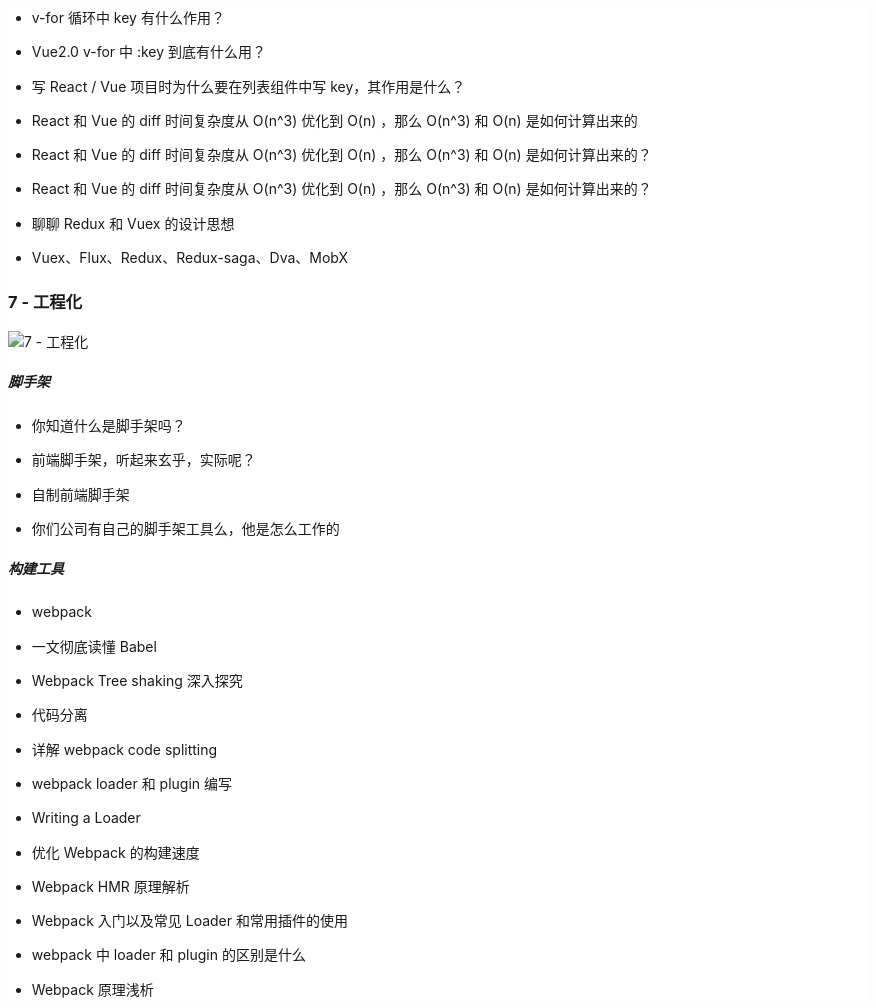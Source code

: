 
*   v-for 循环中 key 有什么作用？
    

*   Vue2.0 v-for 中 :key 到底有什么用？
    
*   写 React / Vue 项目时为什么要在列表组件中写 key，其作用是什么？
    

*   React 和 Vue 的 diff 时间复杂度从 O(n^3) 优化到 O(n) ，那么 O(n^3) 和 O(n) 是如何计算出来的
    

*   React 和 Vue 的 diff 时间复杂度从 O(n^3) 优化到 O(n) ，那么 O(n^3) 和 O(n) 是如何计算出来的？
    
*   React 和 Vue 的 diff 时间复杂度从 O(n^3) 优化到 O(n) ，那么 O(n^3) 和 O(n) 是如何计算出来的？
    

*   聊聊 Redux 和 Vuex 的设计思想
    

*   Vuex、Flux、Redux、Redux-saga、Dva、MobX
    

### 7 - 工程化

![](https://mmbiz.qpic.cn/mmbiz_png/Hp2EvpxBicAj9uEKP9z6iaOCuibmzmOsRGQ0KohmFbNKDWibooBMBnC0epzPm2KMNhUWnGI25ibicb5T9RZ4Pd7ewRJA/640?wx_fmt=png)7 - 工程化

##### 脚手架

*   你知道什么是脚手架吗？
    

*   前端脚手架，听起来玄乎，实际呢？
    
*   自制前端脚手架
    

*   你们公司有自己的脚手架工具么，他是怎么工作的
    

##### 构建工具

*   webpack
    

*   一文彻底读懂 Babel
    
*   Webpack Tree shaking 深入探究
    
*   代码分离
    
*   详解 webpack code splitting
    
*   webpack loader 和 plugin 编写
    
*   Writing a Loader
    
*   优化 Webpack 的构建速度
    
*   Webpack HMR 原理解析
    
*   Webpack 入门以及常见 Loader 和常用插件的使用
    
*   webpack 中 loader 和 plugin 的区别是什么
    
*   Webpack 原理浅析
    